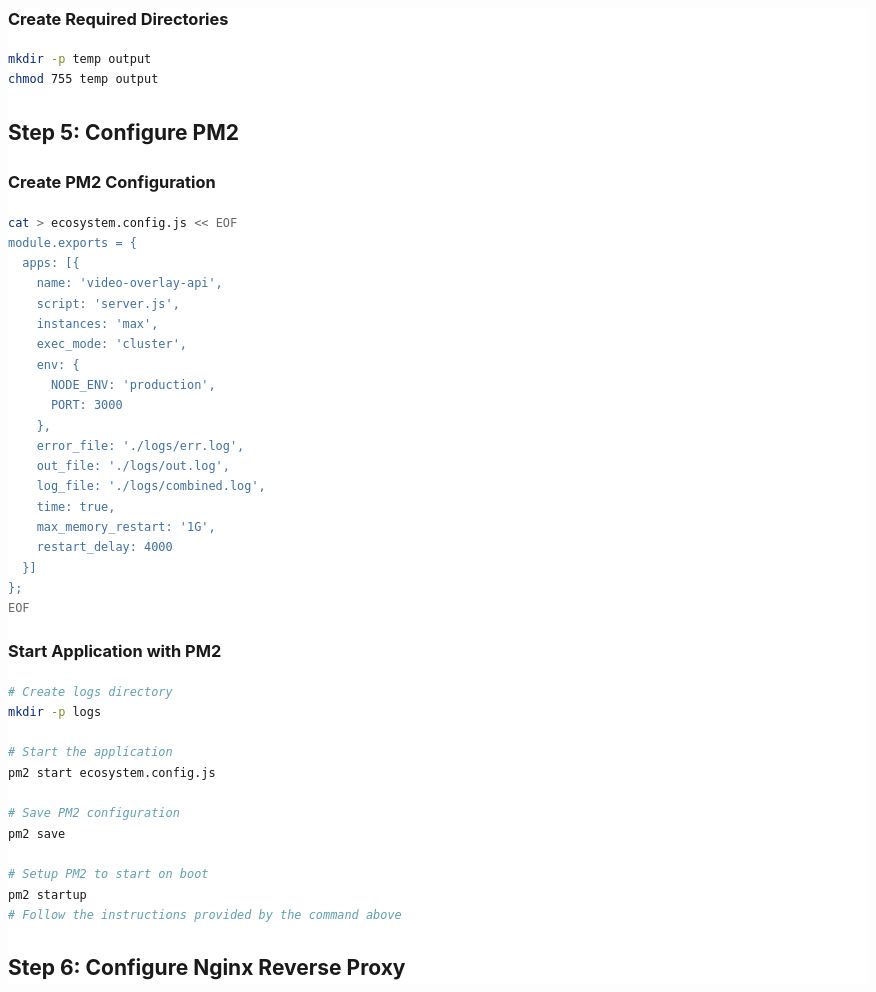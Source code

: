 ### Create Required Directories
```bash
mkdir -p temp output
chmod 755 temp output
```

## Step 5: Configure PM2

### Create PM2 Configuration
```bash
cat > ecosystem.config.js << EOF
module.exports = {
  apps: [{
    name: 'video-overlay-api',
    script: 'server.js',
    instances: 'max',
    exec_mode: 'cluster',
    env: {
      NODE_ENV: 'production',
      PORT: 3000
    },
    error_file: './logs/err.log',
    out_file: './logs/out.log',
    log_file: './logs/combined.log',
    time: true,
    max_memory_restart: '1G',
    restart_delay: 4000
  }]
};
EOF
```

### Start Application with PM2
```bash
# Create logs directory
mkdir -p logs

# Start the application
pm2 start ecosystem.config.js

# Save PM2 configuration
pm2 save

# Setup PM2 to start on boot
pm2 startup
# Follow the instructions provided by the command above
```

## Step 6: Configure Nginx Reverse Proxy

